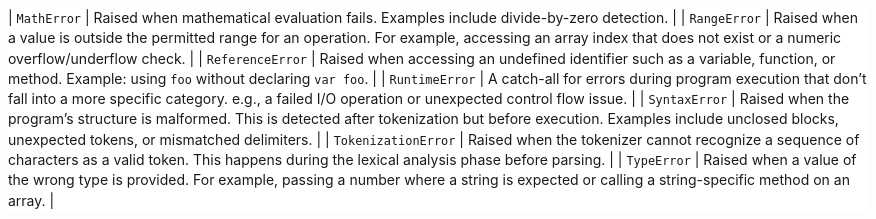 | `MathError`               | Raised when mathematical evaluation fails. Examples include divide-by-zero detection.                                                                                                                                      |
| `RangeError`              | Raised when a value is outside the permitted range for an operation. For example, accessing an array index that does not exist or a numeric overflow/underflow check.                                                                  |
| `ReferenceError`          | Raised when accessing an undefined identifier such as a variable, function, or method. Example: using `foo` without declaring `var foo`.                                                                                   |
| `RuntimeError`            | A catch-all for errors during program execution that don’t fall into a more specific category. e.g., a failed I/O operation or unexpected control flow issue.                                                              |
| `SyntaxError`             | Raised when the program’s structure is malformed. This is detected after tokenization but before execution. Examples include unclosed blocks, unexpected tokens, or mismatched delimiters.                                 |
| `TokenizationError`       | Raised when the tokenizer cannot recognize a sequence of characters as a valid token. This happens during the lexical analysis phase before parsing.                                                                       |
| `TypeError`               | Raised when a value of the wrong type is provided. For example, passing a number where a string is expected or calling a string-specific method on an array.                                                               |
